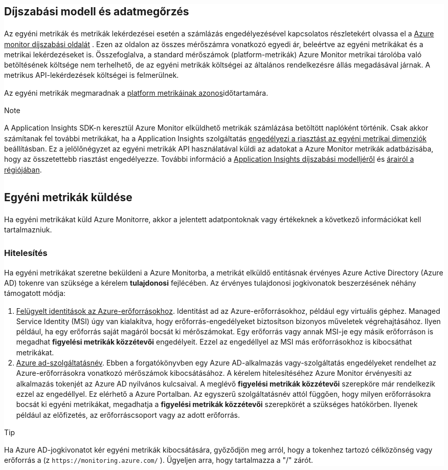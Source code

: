 ## <a name="pricing-model-and-retention"></a>Díjszabási modell és adatmegőrzés

Az egyéni metrikák és metrikák lekérdezései esetén a számlázás engedélyezésével kapcsolatos részletekért olvassa el a [Azure monitor díjszabási oldalát](https://azure.microsoft.com/pricing/details/monitor/) . Ezen az oldalon az összes mérőszámra vonatkozó egyedi ár, beleértve az egyéni metrikákat és a metrikai lekérdezéseket is. Összefoglalva, a standard mérőszámok (platform-metrikák) Azure Monitor metrikai tárolóba való betöltésének költsége nem terhelhető, de az egyéni metrikák költségei az általános rendelkezésre állás megadásával járnak. A metrikus API-lekérdezések költségei is felmerülnek.

Az egyéni metrikák megmaradnak a [platform metrikáinak azonos](data-platform-metrics.md#retention-of-metrics)időtartamára. 

> [!NOTE]  
> A Application Insights SDK-n keresztül Azure Monitor elküldhető metrikák számlázása betöltött naplóként történik. Csak akkor számítanak fel további metrikákat, ha a Application Insights szolgáltatás [engedélyezi a riasztást az egyéni metrikai dimenziók](../app/pre-aggregated-metrics-log-metrics.md#custom-metrics-dimensions-and-pre-aggregation) beállításban. Ez a jelölőnégyzet az egyéni metrikák API használatával küldi az adatokat a Azure Monitor metrikák adatbázisába, hogy az összetettebb riasztást engedélyezze.  További információ a [Application Insights díjszabási modelljéről](../app/pricing.md#pricing-model) és [árairól a régiójában](https://azure.microsoft.com/pricing/details/monitor/).


## <a name="how-to-send-custom-metrics"></a>Egyéni metrikák küldése

Ha egyéni metrikákat küld Azure Monitorre, akkor a jelentett adatpontoknak vagy értékeknek a következő információkat kell tartalmazniuk.

### <a name="authentication"></a>Hitelesítés
Ha egyéni metrikákat szeretne beküldeni a Azure Monitorba, a metrikát elküldő entitásnak érvényes Azure Active Directory (Azure AD) tokenre van szüksége a kérelem **tulajdonosi** fejlécében. Az érvényes tulajdonosi jogkivonatok beszerzésének néhány támogatott módja:
1. [Felügyelt identitások az Azure-erőforrásokhoz](../../active-directory/managed-identities-azure-resources/overview.md). Identitást ad az Azure-erőforrásokhoz, például egy virtuális géphez. Managed Service Identity (MSI) úgy van kialakítva, hogy erőforrás-engedélyeket biztosítson bizonyos műveletek végrehajtásához. Ilyen például, ha egy erőforrás saját magáról bocsát ki mérőszámokat. Egy erőforrás vagy annak MSI-je egy másik erőforráson is megadhat **figyelési metrikák közzétevői** engedélyeit. Ezzel az engedéllyel az MSI más erőforrásokhoz is kibocsáthat metrikákat.
2. [Azure ad-szolgáltatásnév](../../active-directory/develop/app-objects-and-service-principals.md). Ebben a forgatókönyvben egy Azure AD-alkalmazás vagy-szolgáltatás engedélyeket rendelhet az Azure-erőforrásokra vonatkozó mérőszámok kibocsátásához.
A kérelem hitelesítéséhez Azure Monitor érvényesíti az alkalmazás tokenjét az Azure AD nyilvános kulcsaival. A meglévő **figyelési metrikák közzétevői** szerepköre már rendelkezik ezzel az engedéllyel. Ez elérhető a Azure Portalban. Az egyszerű szolgáltatásnév attól függően, hogy milyen erőforrásokra bocsát ki egyéni metrikákat, megadhatja a **figyelési metrikák közzétevői** szerepkörét a szükséges hatókörben. Ilyenek például az előfizetés, az erőforráscsoport vagy az adott erőforrás.

> [!TIP]  
> Ha Azure AD-jogkivonatot kér egyéni metrikák kibocsátására, győződjön meg arról, hogy a tokenhez tartozó célközönség vagy erőforrás a (z `https://monitoring.azure.com/` ). Ügyeljen arra, hogy tartalmazza a "/" zárót.
